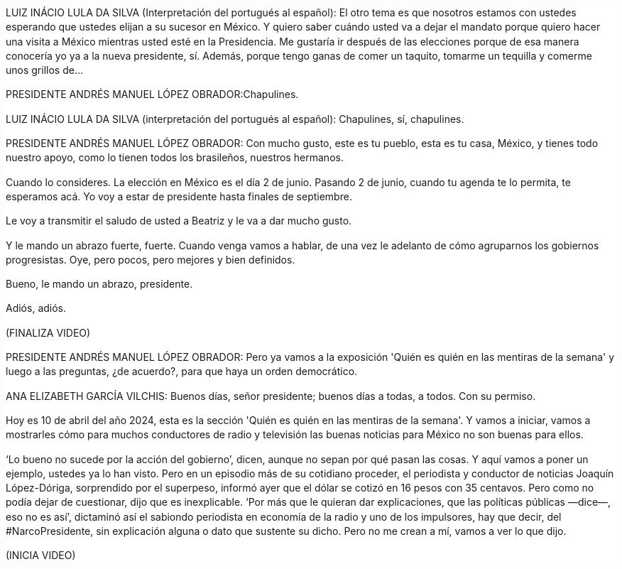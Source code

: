 LUIZ INÁCIO LULA DA SILVA (Interpretación del portugués al español): El otro
tema es que nosotros estamos con ustedes esperando que ustedes elijan a su
sucesor en México. Y quiero saber cuándo usted va a dejar el mandato porque
quiero hacer una visita a México mientras usted esté en la Presidencia. Me
gustaría ir después de las elecciones porque de esa manera conocería yo ya a
la nueva presidente, sí. Además, porque tengo ganas de comer un taquito,
tomarme un tequilla y comerme unos grillos de…

PRESIDENTE ANDRÉS MANUEL LÓPEZ OBRADOR:Chapulines.

LUIZ INÁCIO LULA DA SILVA (interpretación del portugués al español):
Chapulines, sí, chapulines.

PRESIDENTE ANDRÉS MANUEL LÓPEZ OBRADOR: Con mucho gusto, este es tu pueblo,
esta es tu casa, México, y tienes todo nuestro apoyo, como lo tienen todos los
brasileños, nuestros hermanos.

Cuando lo consideres. La elección en México es el día 2 de junio. Pasando 2 de
junio, cuando tu agenda te lo permita, te esperamos acá. Yo voy a estar de
presidente hasta finales de septiembre.

Le voy a transmitir el saludo de usted a Beatriz y le va a dar mucho gusto.

Y le mando un abrazo fuerte, fuerte. Cuando venga vamos a hablar, de una vez
le adelanto de cómo agruparnos los gobiernos progresistas. Oye, pero pocos,
pero mejores y bien definidos.

Bueno, le mando un abrazo, presidente.

Adiós, adiós.

(FINALIZA VIDEO)

PRESIDENTE ANDRÉS MANUEL LÓPEZ OBRADOR: Pero ya vamos a la exposición 'Quién
es quién en las mentiras de la semana' y luego a las preguntas, ¿de acuerdo?,
para que haya un orden democrático.

ANA ELIZABETH GARCÍA VILCHIS: Buenos días, señor presidente; buenos días a
todas, a todos. Con su permiso.

Hoy es 10 de abril del año 2024, esta es la sección 'Quién es quién en las
mentiras de la semana'. Y vamos a iniciar, vamos a mostrarles cómo para muchos
conductores de radio y televisión las buenas noticias para México no son
buenas para ellos.

‘Lo bueno no sucede por la acción del gobierno’, dicen, aunque no sepan por
qué pasan las cosas. Y aquí vamos a poner un ejemplo, ustedes ya lo han visto.
Pero en un episodio más de su cotidiano proceder, el periodista y conductor de
noticias Joaquín López-Dóriga, sorprendido por el superpeso, informó ayer que
el dólar se cotizó en 16 pesos con 35 centavos. Pero como no podía dejar de
cuestionar, dijo que es inexplicable. ‘Por más que le quieran dar
explicaciones, que las políticas públicas —dice—, eso no es así’, dictaminó
así el sabiondo periodista en economía de la radio y uno de los impulsores,
hay que decir, del #NarcoPresidente, sin explicación alguna o dato que
sustente su dicho. Pero no me crean a mí, vamos a ver lo que dijo.

(INICIA VIDEO)
